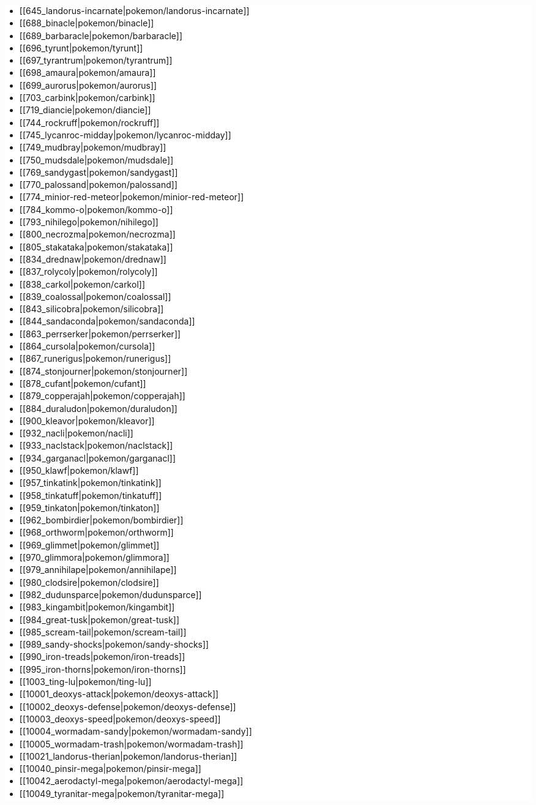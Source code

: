 - [[645_landorus-incarnate|pokemon/landorus-incarnate]]
- [[688_binacle|pokemon/binacle]]
- [[689_barbaracle|pokemon/barbaracle]]
- [[696_tyrunt|pokemon/tyrunt]]
- [[697_tyrantrum|pokemon/tyrantrum]]
- [[698_amaura|pokemon/amaura]]
- [[699_aurorus|pokemon/aurorus]]
- [[703_carbink|pokemon/carbink]]
- [[719_diancie|pokemon/diancie]]
- [[744_rockruff|pokemon/rockruff]]
- [[745_lycanroc-midday|pokemon/lycanroc-midday]]
- [[749_mudbray|pokemon/mudbray]]
- [[750_mudsdale|pokemon/mudsdale]]
- [[769_sandygast|pokemon/sandygast]]
- [[770_palossand|pokemon/palossand]]
- [[774_minior-red-meteor|pokemon/minior-red-meteor]]
- [[784_kommo-o|pokemon/kommo-o]]
- [[793_nihilego|pokemon/nihilego]]
- [[800_necrozma|pokemon/necrozma]]
- [[805_stakataka|pokemon/stakataka]]
- [[834_drednaw|pokemon/drednaw]]
- [[837_rolycoly|pokemon/rolycoly]]
- [[838_carkol|pokemon/carkol]]
- [[839_coalossal|pokemon/coalossal]]
- [[843_silicobra|pokemon/silicobra]]
- [[844_sandaconda|pokemon/sandaconda]]
- [[863_perrserker|pokemon/perrserker]]
- [[864_cursola|pokemon/cursola]]
- [[867_runerigus|pokemon/runerigus]]
- [[874_stonjourner|pokemon/stonjourner]]
- [[878_cufant|pokemon/cufant]]
- [[879_copperajah|pokemon/copperajah]]
- [[884_duraludon|pokemon/duraludon]]
- [[900_kleavor|pokemon/kleavor]]
- [[932_nacli|pokemon/nacli]]
- [[933_naclstack|pokemon/naclstack]]
- [[934_garganacl|pokemon/garganacl]]
- [[950_klawf|pokemon/klawf]]
- [[957_tinkatink|pokemon/tinkatink]]
- [[958_tinkatuff|pokemon/tinkatuff]]
- [[959_tinkaton|pokemon/tinkaton]]
- [[962_bombirdier|pokemon/bombirdier]]
- [[968_orthworm|pokemon/orthworm]]
- [[969_glimmet|pokemon/glimmet]]
- [[970_glimmora|pokemon/glimmora]]
- [[979_annihilape|pokemon/annihilape]]
- [[980_clodsire|pokemon/clodsire]]
- [[982_dudunsparce|pokemon/dudunsparce]]
- [[983_kingambit|pokemon/kingambit]]
- [[984_great-tusk|pokemon/great-tusk]]
- [[985_scream-tail|pokemon/scream-tail]]
- [[989_sandy-shocks|pokemon/sandy-shocks]]
- [[990_iron-treads|pokemon/iron-treads]]
- [[995_iron-thorns|pokemon/iron-thorns]]
- [[1003_ting-lu|pokemon/ting-lu]]
- [[10001_deoxys-attack|pokemon/deoxys-attack]]
- [[10002_deoxys-defense|pokemon/deoxys-defense]]
- [[10003_deoxys-speed|pokemon/deoxys-speed]]
- [[10004_wormadam-sandy|pokemon/wormadam-sandy]]
- [[10005_wormadam-trash|pokemon/wormadam-trash]]
- [[10021_landorus-therian|pokemon/landorus-therian]]
- [[10040_pinsir-mega|pokemon/pinsir-mega]]
- [[10042_aerodactyl-mega|pokemon/aerodactyl-mega]]
- [[10049_tyranitar-mega|pokemon/tyranitar-mega]]